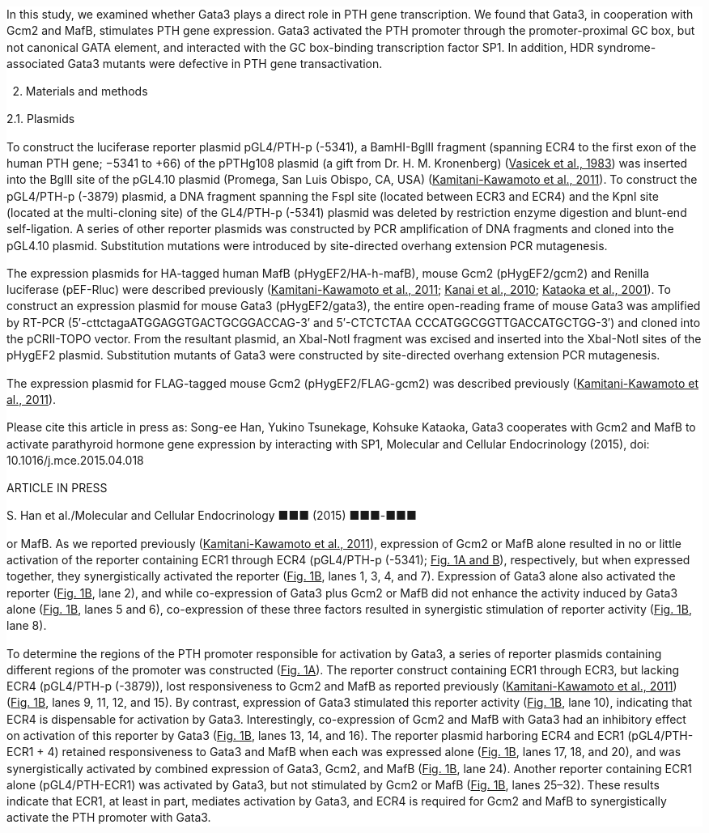 In this study, we examined whether Gata3 plays a direct role in PTH gene transcription. We found that Gata3, in cooperation with Gcm2 and MafB, stimulates PTH gene expression. Gata3 activated the PTH promoter through the promoter-proximal GC box, but not canonical GATA element, and interacted with the GC box-binding transcription factor SP1. In addition, HDR syndrome-associated Gata3 mutants were defective in PTH gene transactivation.

2. Materials and methods

2.1. Plasmids

To construct the luciferase reporter plasmid pGL4/PTH-p (-5341), a BamHI-BglII fragment (spanning ECR4 to the first exon of the human PTH gene; −5341 to +66) of the pPTHg108 plasmid (a gift from Dr. H. M. Kronenberg) ([Vasicek et al., 1983](https://doi.org/10.1016/S0092-8674(00)80368-8)) was inserted into the BglII site of the pGL4.10 plasmid (Promega, San Luis Obispo, CA, USA) ([Kamitani-Kawamoto et al., 2011](https://doi.org/10.1016/j.ydbio.2011.03.016)). To construct the pGL4/PTH-p (-3879) plasmid, a DNA fragment spanning the FspI site (located between ECR3 and ECR4) and the KpnI site (located at the multi-cloning site) of the GL4/PTH-p (-5341) plasmid was deleted by restriction enzyme digestion and blunt-end self-ligation. A series of other reporter plasmids was constructed by PCR amplification of DNA fragments and cloned into the pGL4.10 plasmid. Substitution mutations were introduced by site-directed overhang extension PCR mutagenesis.

The expression plasmids for HA-tagged human MafB (pHygEF2/HA-h-mafB), mouse Gcm2 (pHygEF2/gcm2) and Renilla luciferase (pEF-Rluc) were described previously ([Kamitani-Kawamoto et al., 2011](https://doi.org/10.1016/j.ydbio.2011.03.016); [Kanai et al., 2010](https://doi.org/10.1016/j.ydbio.2010.03.016); [Kataoka et al., 2001](https://doi.org/10.1016/S0092-8674(00)80368-8)). To construct an expression plasmid for mouse Gata3 (pHygEF2/gata3), the entire open-reading frame of mouse Gata3 was amplified by RT-PCR (5′-cttctagaATGGAGGTGACTGCGGACCAG-3′ and 5′-CTCTCTAA CCCATGGCGGTTGACCATGCTGG-3′) and cloned into the pCRII-TOPO vector. From the resultant plasmid, an Xbal-NotI fragment was excised and inserted into the XbaI-NotI sites of the pHygEF2 plasmid. Substitution mutants of Gata3 were constructed by site-directed overhang extension PCR mutagenesis.

The expression plasmid for FLAG-tagged mouse Gcm2 (pHygEF2/FLAG-gcm2) was described previously ([Kamitani-Kawamoto et al., 2011](https://doi.org/10.1016/j.ydbio.2011.03.016)).

Please cite this article in press as: Song-ee Han, Yukino Tsunekage, Kohsuke Kataoka, Gata3 cooperates with Gcm2 and MafB to activate parathyroid hormone gene expression by interacting with SP1, Molecular and Cellular Endocrinology (2015), doi: 10.1016/j.mce.2015.04.018

ARTICLE IN PRESS

S. Han et al./Molecular and Cellular Endocrinology ■■■ (2015) ■■■-■■■

or MafB. As we reported previously ([Kamitani-Kawamoto et al., 2011](https://doi.org/10.1016/j.mce.2011.03.014)), expression of Gcm2 or MafB alone resulted in no or little activation of the reporter containing ECR1 through ECR4 (pGL4/PTH-p (-5341); [Fig. 1A and B](#fig1)), respectively, but when expressed together, they synergistically activated the reporter ([Fig. 1B](#fig1), lanes 1, 3, 4, and 7). Expression of Gata3 alone also activated the reporter ([Fig. 1B](#fig1), lane 2), and while co-expression of Gata3 plus Gcm2 or MafB did not enhance the activity induced by Gata3 alone ([Fig. 1B](#fig1), lanes 5 and 6), co-expression of these three factors resulted in synergistic stimulation of reporter activity ([Fig. 1B](#fig1), lane 8).

To determine the regions of the PTH promoter responsible for activation by Gata3, a series of reporter plasmids containing different regions of the promoter was constructed ([Fig. 1A](#fig1)). The reporter construct containing ECR1 through ECR3, but lacking ECR4 (pGL4/PTH-p (-3879)), lost responsiveness to Gcm2 and MafB as reported previously ([Kamitani-Kawamoto et al., 2011](https://doi.org/10.1016/j.mce.2011.03.014)) ([Fig. 1B](#fig1), lanes 9, 11, 12, and 15). By contrast, expression of Gata3 stimulated this reporter activity ([Fig. 1B](#fig1), lane 10), indicating that ECR4 is dispensable for activation by Gata3. Interestingly, co-expression of Gcm2 and MafB with Gata3 had an inhibitory effect on activation of this reporter by Gata3 ([Fig. 1B](#fig1), lanes 13, 14, and 16). The reporter plasmid harboring ECR4 and ECR1 (pGL4/PTH-ECR1 + 4) retained responsiveness to Gata3 and MafB when each was expressed alone ([Fig. 1B](#fig1), lanes 17, 18, and 20), and was synergistically activated by combined expression of Gata3, Gcm2, and MafB ([Fig. 1B](#fig1), lane 24). Another reporter containing ECR1 alone (pGL4/PTH-ECR1) was activated by Gata3, but not stimulated by Gcm2 or MafB ([Fig. 1B](#fig1), lanes 25–32). These results indicate that ECR1, at least in part, mediates activation by Gata3, and ECR4 is required for Gcm2 and MafB to synergistically activate the PTH promoter with Gata3.
